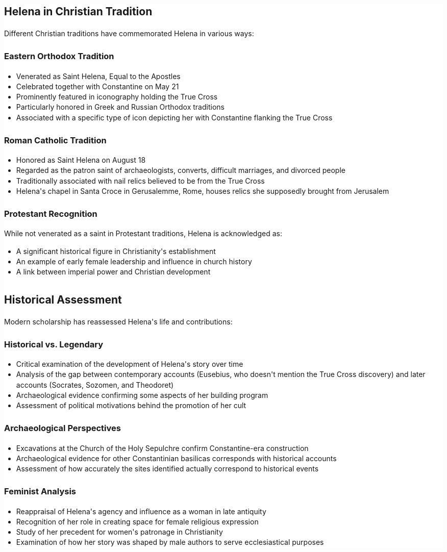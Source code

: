 ## Helena in Christian Tradition

Different Christian traditions have commemorated Helena in various ways:

### Eastern Orthodox Tradition

- Venerated as Saint Helena, Equal to the Apostles
- Celebrated together with Constantine on May 21
- Prominently featured in iconography holding the True Cross
- Particularly honored in Greek and Russian Orthodox traditions
- Associated with a specific type of icon depicting her with Constantine flanking the True Cross

### Roman Catholic Tradition

- Honored as Saint Helena on August 18
- Regarded as the patron saint of archaeologists, converts, difficult marriages, and divorced people
- Traditionally associated with nail relics believed to be from the True Cross
- Helena's chapel in Santa Croce in Gerusalemme, Rome, houses relics she supposedly brought from Jerusalem

### Protestant Recognition

While not venerated as a saint in Protestant traditions, Helena is acknowledged as:
- A significant historical figure in Christianity's establishment
- An example of early female leadership and influence in church history
- A link between imperial power and Christian development

## Historical Assessment

Modern scholarship has reassessed Helena's life and contributions:

### Historical vs. Legendary

- Critical examination of the development of Helena's story over time
- Analysis of the gap between contemporary accounts (Eusebius, who doesn't mention the True Cross discovery) and later accounts (Socrates, Sozomen, and Theodoret)
- Archaeological evidence confirming some aspects of her building program
- Assessment of political motivations behind the promotion of her cult

### Archaeological Perspectives

- Excavations at the Church of the Holy Sepulchre confirm Constantine-era construction
- Archaeological evidence for other Constantinian basilicas corresponds with historical accounts
- Assessment of how accurately the sites identified actually correspond to historical events

### Feminist Analysis

- Reappraisal of Helena's agency and influence as a woman in late antiquity
- Recognition of her role in creating space for female religious expression
- Study of her precedent for women's patronage in Christianity
- Examination of how her story was shaped by male authors to serve ecclesiastical purposes

